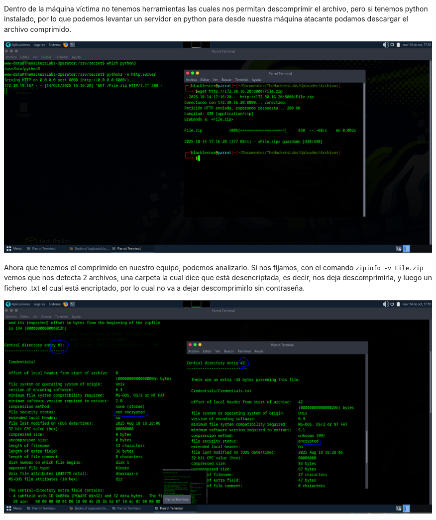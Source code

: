 Dentro de la máquina víctima no tenemos herramientas las cuales nos permitan descomprimir el archivo, pero si tenemos python instalado, por lo que podemos levantar un servidor en python para desde nuestra máquina atacante podamos descargar el archivo comprimido.

![](/assets/images/thl-writeup-uploader/11.png)

Ahora que tenemos el comprimido en nuestro equipo, podemos analizarlo. Si nos fijamos, con el comando `zipinfo -v File.zip` vemos que nos detecta 2 archivos, una carpeta la cual dice que está desencriptada, es decir, nos deja descomprimirla, y luego un fichero .txt el cual está encriptado, por lo cual no va a dejar descomprimirlo sin contraseña.

![](/assets/images/thl-writeup-uploader/12.png)
